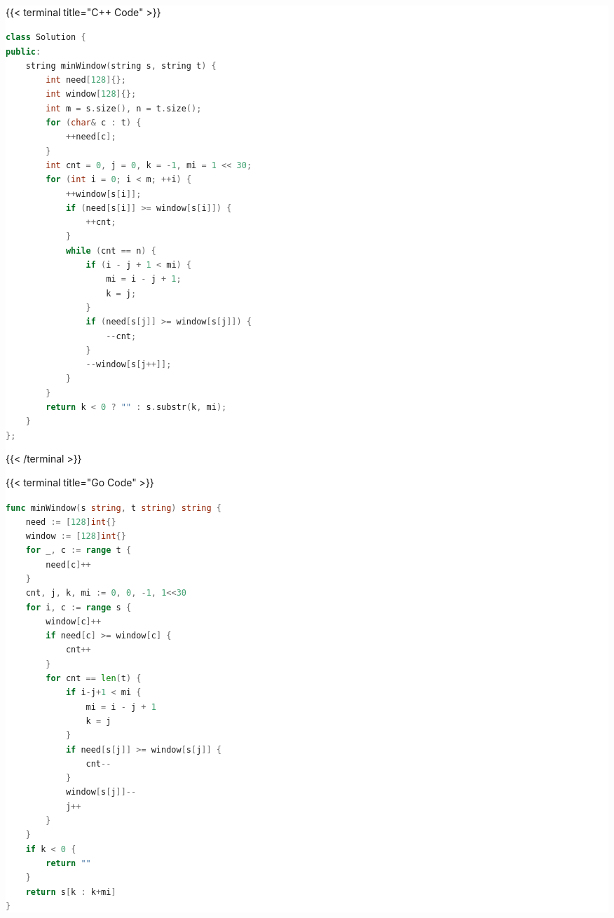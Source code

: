 {{< terminal title="C++ Code" >}}
```cpp
class Solution {
public:
    string minWindow(string s, string t) {
        int need[128]{};
        int window[128]{};
        int m = s.size(), n = t.size();
        for (char& c : t) {
            ++need[c];
        }
        int cnt = 0, j = 0, k = -1, mi = 1 << 30;
        for (int i = 0; i < m; ++i) {
            ++window[s[i]];
            if (need[s[i]] >= window[s[i]]) {
                ++cnt;
            }
            while (cnt == n) {
                if (i - j + 1 < mi) {
                    mi = i - j + 1;
                    k = j;
                }
                if (need[s[j]] >= window[s[j]]) {
                    --cnt;
                }
                --window[s[j++]];
            }
        }
        return k < 0 ? "" : s.substr(k, mi);
    }
};
```
{{< /terminal >}}

{{< terminal title="Go Code" >}}
```go
func minWindow(s string, t string) string {
	need := [128]int{}
	window := [128]int{}
	for _, c := range t {
		need[c]++
	}
	cnt, j, k, mi := 0, 0, -1, 1<<30
	for i, c := range s {
		window[c]++
		if need[c] >= window[c] {
			cnt++
		}
		for cnt == len(t) {
			if i-j+1 < mi {
				mi = i - j + 1
				k = j
			}
			if need[s[j]] >= window[s[j]] {
				cnt--
			}
			window[s[j]]--
			j++
		}
	}
	if k < 0 {
		return ""
	}
	return s[k : k+mi]
}
```